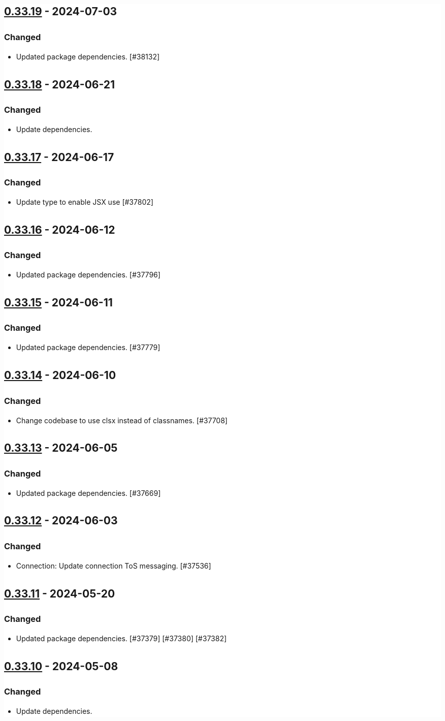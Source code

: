 ## [0.33.19] - 2024-07-03
### Changed
- Updated package dependencies. [#38132]

## [0.33.18] - 2024-06-21
### Changed
- Update dependencies.

## [0.33.17] - 2024-06-17
### Changed
- Update type to enable JSX use [#37802]

## [0.33.16] - 2024-06-12
### Changed
- Updated package dependencies. [#37796]

## [0.33.15] - 2024-06-11
### Changed
- Updated package dependencies. [#37779]

## [0.33.14] - 2024-06-10
### Changed
- Change codebase to use clsx instead of classnames. [#37708]

## [0.33.13] - 2024-06-05
### Changed
- Updated package dependencies. [#37669]

## [0.33.12] - 2024-06-03
### Changed
- Connection: Update connection ToS messaging. [#37536]

## [0.33.11] - 2024-05-20
### Changed
- Updated package dependencies. [#37379] [#37380] [#37382]

## [0.33.10] - 2024-05-08
### Changed
- Update dependencies.


[0.39.17]: https://github.com/Automattic/jetpack-connection-js/compare/v0.39.16...v0.39.17
[0.39.16]: https://github.com/Automattic/jetpack-connection-js/compare/v0.39.15...v0.39.16
[0.39.15]: https://github.com/Automattic/jetpack-connection-js/compare/v0.39.14...v0.39.15
[0.39.14]: https://github.com/Automattic/jetpack-connection-js/compare/v0.39.13...v0.39.14
[0.39.13]: https://github.com/Automattic/jetpack-connection-js/compare/v0.39.12...v0.39.13
[0.39.12]: https://github.com/Automattic/jetpack-connection-js/compare/v0.39.11...v0.39.12
[0.39.11]: https://github.com/Automattic/jetpack-connection-js/compare/v0.39.10...v0.39.11
[0.39.10]: https://github.com/Automattic/jetpack-connection-js/compare/v0.39.9...v0.39.10
[0.39.9]: https://github.com/Automattic/jetpack-connection-js/compare/v0.39.8...v0.39.9
[0.39.8]: https://github.com/Automattic/jetpack-connection-js/compare/v0.39.7...v0.39.8
[0.39.7]: https://github.com/Automattic/jetpack-connection-js/compare/v0.39.6...v0.39.7
[0.39.6]: https://github.com/Automattic/jetpack-connection-js/compare/v0.39.5...v0.39.6
[0.39.5]: https://github.com/Automattic/jetpack-connection-js/compare/v0.39.4...v0.39.5
[0.39.4]: https://github.com/Automattic/jetpack-connection-js/compare/v0.39.3...v0.39.4
[0.39.3]: https://github.com/Automattic/jetpack-connection-js/compare/v0.39.2...v0.39.3
[0.39.2]: https://github.com/Automattic/jetpack-connection-js/compare/v0.39.1...v0.39.2
[0.39.1]: https://github.com/Automattic/jetpack-connection-js/compare/v0.39.0...v0.39.1
[0.39.0]: https://github.com/Automattic/jetpack-connection-js/compare/v0.38.0...v0.39.0
[0.38.0]: https://github.com/Automattic/jetpack-connection-js/compare/v0.37.0...v0.38.0
[0.37.0]: https://github.com/Automattic/jetpack-connection-js/compare/v0.36.7...v0.37.0
[0.36.7]: https://github.com/Automattic/jetpack-connection-js/compare/v0.36.6...v0.36.7
[0.36.6]: https://github.com/Automattic/jetpack-connection-js/compare/v0.36.5...v0.36.6
[0.36.5]: https://github.com/Automattic/jetpack-connection-js/compare/v0.36.4...v0.36.5
[0.36.4]: https://github.com/Automattic/jetpack-connection-js/compare/v0.36.3...v0.36.4
[0.36.3]: https://github.com/Automattic/jetpack-connection-js/compare/v0.36.2...v0.36.3
[0.36.2]: https://github.com/Automattic/jetpack-connection-js/compare/v0.36.1...v0.36.2
[0.36.1]: https://github.com/Automattic/jetpack-connection-js/compare/v0.36.0...v0.36.1
[0.36.0]: https://github.com/Automattic/jetpack-connection-js/compare/v0.35.20...v0.36.0
[0.35.20]: https://github.com/Automattic/jetpack-connection-js/compare/v0.35.19...v0.35.20
[0.35.19]: https://github.com/Automattic/jetpack-connection-js/compare/v0.35.18...v0.35.19
[0.35.18]: https://github.com/Automattic/jetpack-connection-js/compare/v0.35.17...v0.35.18
[0.35.17]: https://github.com/Automattic/jetpack-connection-js/compare/v0.35.16...v0.35.17
[0.35.16]: https://github.com/Automattic/jetpack-connection-js/compare/v0.35.15...v0.35.16
[0.35.15]: https://github.com/Automattic/jetpack-connection-js/compare/v0.35.14...v0.35.15
[0.35.14]: https://github.com/Automattic/jetpack-connection-js/compare/v0.35.13...v0.35.14
[0.35.13]: https://github.com/Automattic/jetpack-connection-js/compare/v0.35.12...v0.35.13
[0.35.12]: https://github.com/Automattic/jetpack-connection-js/compare/v0.35.11...v0.35.12
[0.35.11]: https://github.com/Automattic/jetpack-connection-js/compare/v0.35.10...v0.35.11
[0.35.10]: https://github.com/Automattic/jetpack-connection-js/compare/v0.35.9...v0.35.10
[0.35.9]: https://github.com/Automattic/jetpack-connection-js/compare/v0.35.8...v0.35.9
[0.35.8]: https://github.com/Automattic/jetpack-connection-js/compare/v0.35.7...v0.35.8
[0.35.7]: https://github.com/Automattic/jetpack-connection-js/compare/v0.35.6...v0.35.7
[0.35.6]: https://github.com/Automattic/jetpack-connection-js/compare/v0.35.5...v0.35.6
[0.35.5]: https://github.com/Automattic/jetpack-connection-js/compare/v0.35.4...v0.35.5
[0.35.4]: https://github.com/Automattic/jetpack-connection-js/compare/v0.35.3...v0.35.4
[0.35.3]: https://github.com/Automattic/jetpack-connection-js/compare/v0.35.2...v0.35.3
[0.35.2]: https://github.com/Automattic/jetpack-connection-js/compare/v0.35.1...v0.35.2
[0.35.1]: https://github.com/Automattic/jetpack-connection-js/compare/v0.35.0...v0.35.1
[0.35.0]: https://github.com/Automattic/jetpack-connection-js/compare/v0.34.2...v0.35.0
[0.34.2]: https://github.com/Automattic/jetpack-connection-js/compare/v0.34.1...v0.34.2
[0.34.1]: https://github.com/Automattic/jetpack-connection-js/compare/v0.34.0...v0.34.1
[0.34.0]: https://github.com/Automattic/jetpack-connection-js/compare/v0.33.19...v0.34.0
[0.33.19]: https://github.com/Automattic/jetpack-connection-js/compare/v0.33.18...v0.33.19
[0.33.18]: https://github.com/Automattic/jetpack-connection-js/compare/v0.33.17...v0.33.18
[0.33.17]: https://github.com/Automattic/jetpack-connection-js/compare/v0.33.16...v0.33.17
[0.33.16]: https://github.com/Automattic/jetpack-connection-js/compare/v0.33.15...v0.33.16
[0.33.15]: https://github.com/Automattic/jetpack-connection-js/compare/v0.33.14...v0.33.15
[0.33.14]: https://github.com/Automattic/jetpack-connection-js/compare/v0.33.13...v0.33.14
[0.33.13]: https://github.com/Automattic/jetpack-connection-js/compare/v0.33.12...v0.33.13
[0.33.12]: https://github.com/Automattic/jetpack-connection-js/compare/v0.33.11...v0.33.12
[0.33.11]: https://github.com/Automattic/jetpack-connection-js/compare/v0.33.10...v0.33.11
[0.33.10]: https://github.com/Automattic/jetpack-connection-js/compare/v0.33.9...v0.33.10
[0.33.9]: https://github.com/Automattic/jetpack-connection-js/compare/v0.33.8...v0.33.9
[0.33.8]: https://github.com/Automattic/jetpack-connection-js/compare/v0.33.7...v0.33.8
[0.33.7]: https://github.com/Automattic/jetpack-connection-js/compare/v0.33.6...v0.33.7
[0.33.6]: https://github.com/Automattic/jetpack-connection-js/compare/v0.33.5...v0.33.6
[0.33.5]: https://github.com/Automattic/jetpack-connection-js/compare/v0.33.4...v0.33.5
[0.33.4]: https://github.com/Automattic/jetpack-connection-js/compare/v0.33.3...v0.33.4
[0.33.3]: https://github.com/Automattic/jetpack-connection-js/compare/v0.33.2...v0.33.3
[0.33.2]: https://github.com/Automattic/jetpack-connection-js/compare/v0.33.1...v0.33.2
[0.33.1]: https://github.com/Automattic/jetpack-connection-js/compare/v0.33.0...v0.33.1
[0.33.0]: https://github.com/Automattic/jetpack-connection-js/compare/v0.32.4...v0.33.0
[0.32.4]: https://github.com/Automattic/jetpack-connection-js/compare/v0.32.3...v0.32.4
[0.32.3]: https://github.com/Automattic/jetpack-connection-js/compare/v0.32.2...v0.32.3
[0.32.2]: https://github.com/Automattic/jetpack-connection-js/compare/v0.32.1...v0.32.2
[0.32.1]: https://github.com/Automattic/jetpack-connection-js/compare/v0.32.0...v0.32.1
[0.32.0]: https://github.com/Automattic/jetpack-connection-js/compare/v0.31.2...v0.32.0
[0.31.2]: https://github.com/Automattic/jetpack-connection-js/compare/v0.31.1...v0.31.2
[0.31.1]: https://github.com/Automattic/jetpack-connection-js/compare/v0.31.0...v0.31.1
[0.31.0]: https://github.com/Automattic/jetpack-connection-js/compare/v0.30.12...v0.31.0
[0.30.12]: https://github.com/Automattic/jetpack-connection-js/compare/v0.30.11...v0.30.12
[0.30.11]: https://github.com/Automattic/jetpack-connection-js/compare/v0.30.10...v0.30.11
[0.30.10]: https://github.com/Automattic/jetpack-connection-js/compare/v0.30.9...v0.30.10
[0.30.9]: https://github.com/Automattic/jetpack-connection-js/compare/v0.30.8...v0.30.9
[0.30.8]: https://github.com/Automattic/jetpack-connection-js/compare/v0.30.7...v0.30.8
[0.30.7]: https://github.com/Automattic/jetpack-connection-js/compare/v0.30.6...v0.30.7
[0.30.6]: https://github.com/Automattic/jetpack-connection-js/compare/v0.30.5...v0.30.6
[0.30.5]: https://github.com/Automattic/jetpack-connection-js/compare/v0.30.4...v0.30.5
[0.30.4]: https://github.com/Automattic/jetpack-connection-js/compare/v0.30.3...v0.30.4
[0.30.3]: https://github.com/Automattic/jetpack-connection-js/compare/v0.30.2...v0.30.3
[0.30.2]: https://github.com/Automattic/jetpack-connection-js/compare/v0.30.1...v0.30.2
[0.30.1]: https://github.com/Automattic/jetpack-connection-js/compare/v0.30.0...v0.30.1
[0.30.0]: https://github.com/Automattic/jetpack-connection-js/compare/v0.29.10...v0.30.0
[0.29.10]: https://github.com/Automattic/jetpack-connection-js/compare/v0.29.9...v0.29.10
[0.29.9]: https://github.com/Automattic/jetpack-connection-js/compare/v0.29.8...v0.29.9
[0.29.8]: https://github.com/Automattic/jetpack-connection-js/compare/v0.29.7...v0.29.8